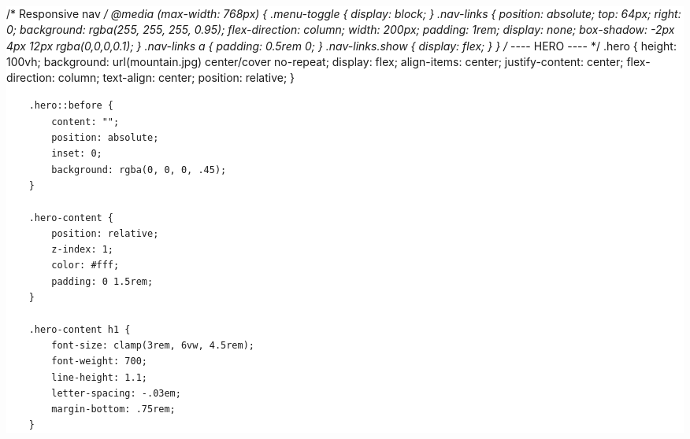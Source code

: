   /* Responsive nav */
  @media (max-width: 768px) {
    .menu-toggle {
      display: block;
    }
    .nav-links {
      position: absolute;
      top: 64px;
      right: 0;
      background: rgba(255, 255, 255, 0.95);
      flex-direction: column;
      width: 200px;
      padding: 1rem;
      display: none;
      box-shadow: -2px 4px 12px rgba(0,0,0,0.1);
    }
    .nav-links a {
      padding: 0.5rem 0;
    }
    .nav-links.show {
      display: flex;
    }
  }
        /* ----  HERO  ---- */
        .hero {
            height: 100vh;
            background: url(mountain.jpg) center/cover no-repeat;
            display: flex;
            align-items: center;
            justify-content: center;
            flex-direction: column;
            text-align: center;
            position: relative;
        }

        .hero::before {
            content: "";
            position: absolute;
            inset: 0;
            background: rgba(0, 0, 0, .45);
        }

        .hero-content {
            position: relative;
            z-index: 1;
            color: #fff;
            padding: 0 1.5rem;
        }

        .hero-content h1 {
            font-size: clamp(3rem, 6vw, 4.5rem);
            font-weight: 700;
            line-height: 1.1;
            letter-spacing: -.03em;
            margin-bottom: .75rem;
        }
